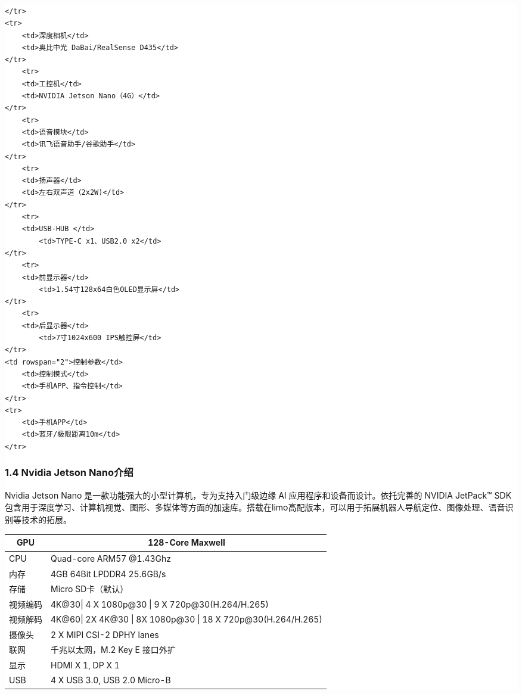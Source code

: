 	</tr>
	<tr>
		<td>深度相机</td>
        <td>奥比中光 DaBai/RealSense D435</td>
	</tr>
    	<tr>
		<td>工控机</td>
        <td>NVIDIA Jetson Nano（4G）</td>
	</tr>
    	<tr>
		<td>语音模块</td>
        <td>讯飞语音助手/谷歌助手</td>
	</tr>
    	<tr>
		<td>扬声器</td>
        <td>左右双声道（2x2W)</td>
	</tr>
    	<tr>
		<td>USB-HUB </td>
            <td>TYPE-C x1、USB2.0 x2</td>
	</tr>
    	<tr>
		<td>前显示器</td>
            <td>1.54寸128x64白色OLED显示屏</td>
	</tr>
    	<tr>
		<td>后显示器</td>
            <td>7寸1024x600 IPS触控屏</td>
	</tr>
	<td rowspan="2">控制参数</td>
		<td>控制模式</td>
        <td>手机APP、指令控制</td>
	</tr>
	<tr>
		<td>手机APP</td>
        <td>蓝牙/极限距离10m</td>
	</tr>
</table>






### 1.4 Nvidia Jetson Nano介绍

Nvidia Jetson Nano 是一款功能强大的小型计算机，专为支持入门级边缘 AI 应用程序和设备而设计。依托完善的 NVIDIA JetPack™ SDK 包含用于深度学习、计算机视觉、图形、多媒体等方面的加速库。搭载在limo高配版本，可以用于拓展机器人导航定位、图像处理、语音识别等技术的拓展。

| GPU      | 128-Core Maxwell                                             |
| -------- | ------------------------------------------------------------ |
| CPU      | Quad-core ARM57 @1.43Ghz                                     |
| 内存     | 4GB 64Bit LPDDR4 25.6GB/s                                    |
| 存储     | Micro SD卡（默认）                                           |
| 视频编码 | 4K@30\| 4 X 1080p@30 \| 9 X 720p@30(H.264/H.265)             |
| 视频解码 | 4K@60\| 2X 4K@30 \| 8X 1080p@30 \| 18 X 720p@30(H.264/H.265) |
| 摄像头   | 2 X MIPI CSI-2 DPHY lanes                                    |
| 联网     | 千兆以太网，M.2 Key E 接口外扩                               |
| 显示     | HDMI X 1, DP X 1                                             |
| USB      | 4 X USB 3.0, USB 2.0 Micro-B                                 |